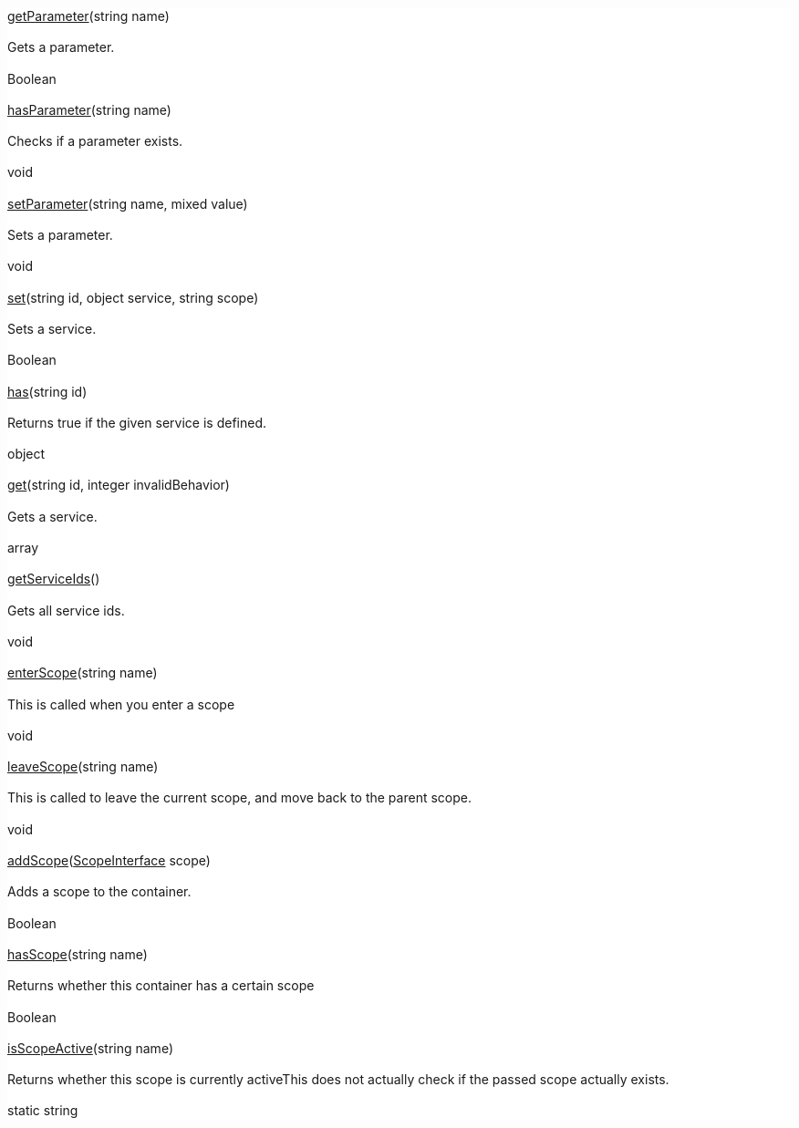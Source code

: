 <td class="description"><p class="name"><a href="#getParameter()">getParameter</a>(string name)</p><p class="description">Gets a parameter.</p></td>
</tr>
<tr>
<td class="type"> Boolean</td>
<td class="description"><p class="name"><a href="#hasParameter()">hasParameter</a>(string name)</p><p class="description">Checks if a parameter exists.</p></td>
</tr>
<tr>
<td class="type"> void</td>
<td class="description"><p class="name"><a href="#setParameter()">setParameter</a>(string name, mixed value)</p><p class="description">Sets a parameter.</p></td>
</tr>
<tr>
<td class="type"> void</td>
<td class="description"><p class="name"><a href="#set()">set</a>(string id, object service, string scope)</p><p class="description">Sets a service.</p></td>
</tr>
<tr>
<td class="type"> Boolean</td>
<td class="description"><p class="name"><a href="#has()">has</a>(string id)</p><p class="description">Returns true if the given service is defined.</p></td>
</tr>
<tr>
<td class="type"> object</td>
<td class="description"><p class="name"><a href="#get()">get</a>(string id, integer invalidBehavior)</p><p class="description">Gets a service.
</p></td>
</tr>
<tr>
<td class="type"> array</td>
<td class="description"><p class="name"><a href="#getServiceIds()">getServiceIds</a>()</p><p class="description">Gets all service ids.</p></td>
</tr>
<tr>
<td class="type"> void</td>
<td class="description"><p class="name"><a href="#enterScope()">enterScope</a>(string name)</p><p class="description">This is called when you enter a scope</p></td>
</tr>
<tr>
<td class="type"> void</td>
<td class="description"><p class="name"><a href="#leaveScope()">leaveScope</a>(string name)</p><p class="description">This is called to leave the current scope, and move back to the parent
scope.</p></td>
</tr>
<tr>
<td class="type"> void</td>
<td class="description"><p class="name"><a href="#addScope()">addScope</a>(<a href="../../../symfony/component/dependencyinjection/scopeinterface.html">ScopeInterface</a> scope)</p><p class="description">Adds a scope to the container.</p></td>
</tr>
<tr>
<td class="type"> Boolean</td>
<td class="description"><p class="name"><a href="#hasScope()">hasScope</a>(string name)</p><p class="description">Returns whether this container has a certain scope</p></td>
</tr>
<tr>
<td class="type"> Boolean</td>
<td class="description"><p class="name"><a href="#isScopeActive()">isScopeActive</a>(string name)</p><p class="description">Returns whether this scope is currently activeThis does not actually check if the passed scope actually exists.</p></td>
</tr>
<tr>
<td class="type">static  string</td>